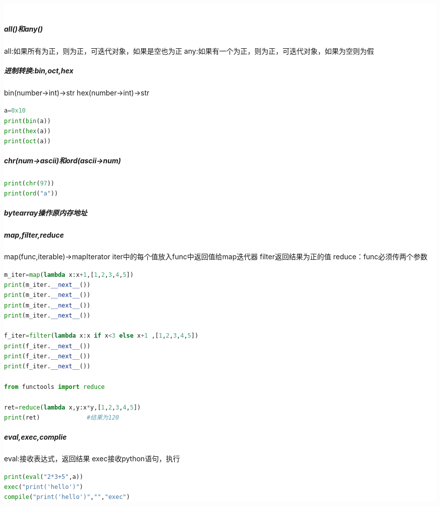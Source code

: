 <img src="http://www.doublenactive.cn/wp-content/uploads/2017/02/425762-20151107170723664-951337746.png" alt=""  class="alignnone size-medium wp-image-142" />

##### all()和any()
all:如果所有为正，则为正，可迭代对象，如果是空也为正
any:如果有一个为正，则为正，可迭代对象，如果为空则为假

##### 进制转换:bin,oct,hex
bin(number->int)->str
hex(number->int)->str
``` python
a=0x10
print(bin(a))
print(hex(a))
print(oct(a))
```
##### chr(num->ascii)和ord(ascii->num)
``` python
print(chr(97))
print(ord("a"))
```
##### bytearray操作原内存地址

##### map,filter,reduce
map(func,iterable)->mapIterator
iter中的每个值放入func中返回值给map迭代器
filter返回结果为正的值
reduce：func必须传两个参数
``` python
m_iter=map(lambda x:x+1,[1,2,3,4,5])
print(m_iter.__next__())
print(m_iter.__next__())
print(m_iter.__next__())
print(m_iter.__next__())

f_iter=filter(lambda x:x if x<3 else x+1 ,[1,2,3,4,5])
print(f_iter.__next__())
print(f_iter.__next__())
print(f_iter.__next__())

from functools import reduce

ret=reduce(lambda x,y:x*y,[1,2,3,4,5])
print(ret)             #结果为120
```



##### eval,exec,complie
eval:接收表达式，返回结果
exec接收python语句，执行

``` python
print(eval("2*3+5",a))
exec("print('hello')")
compile("print('hello')","","exec")
```

